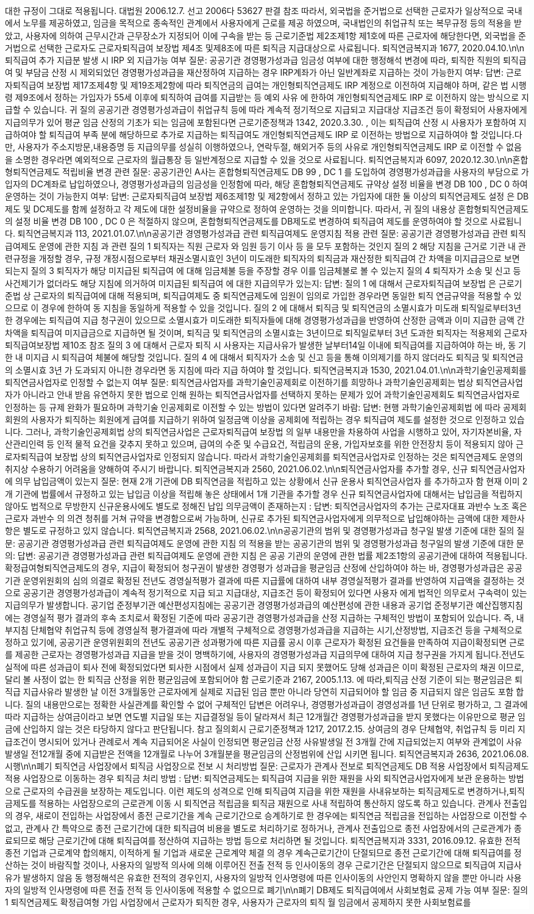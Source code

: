 대한 규정이 그대로 적용됩니다. 대법원 2006.12.7. 선고 2006다 53627 판결 참조 따라서, 외국법을 준거법으로 선택한 근로자가 일상적으로 국내에서 노무를 제공하였고, 임금을 목적으로 종속적인 관계에서 사용자에게 근로를 제공 하였으며, 국내법인의 취업규칙 또는 복무규정 등의 적용을 받았고, 사용자에 의하여 근무시간과 근무장소가 지정되어 이에 구속을 받는 등 근로기준법 제2조제1항 제1호에 따른 근로자에 해당한다면, 외국법을 준거법으로 선택한 근로자도 근로자퇴직급여 보장법 제4조 및제8조에 따른 퇴직금 지급대상으로 사료됩니다. 퇴직연금복지과 1677, 2020.04.10.\n\n퇴직급여 추가 지급분 발생 시 IRP 외 지급가능 여부 질문: 공공기관 경영평가성과급 임금성 여부에 대한 행정해석 변경에 따라, 퇴직한 직원의 퇴직급여 및 부담금 산정 시 제외되었던 경영평가성과급을 재산정하여 지급하는 경우 IRP계좌가 아닌 일반계좌로 지급하는 것이 가능한지 여부: 답변: 근로자퇴직급여 보장법 제17조제4항 및 제19조제2항에 따라 퇴직연금의 급여는 개인형퇴직연금제도 IRP 계정으로 이전하여 지급해야 하며, 같은 법 시행령 제9조에서 정하는 가입자가 55세 이후에 퇴직하여 급여를 지급받는 등 예외 사유 에 한하여 개인형퇴직연금제도 IRP 로 이전하지 않는 방식으로 지급할 수 있습니다. 귀 질의 공공기관 경영평가성과급이 취업규칙 등에 따라 계속적 정기적으로 지급되고 지급대상 지급조건 등이 확정되어 사용자에게 지급의무가 있어 평균 임금 산정의 기초가 되는 임금에 포함된다면 근로기준정책과 1342, 2020.3.30. , 이는 퇴직급여 산정 시 사용자가 포함하여 지급하여야 할 퇴직급여 부족 분에 해당하므로 추가로 지급하는 퇴직급여도 개인형퇴직연금제도 IRP 로 이전하는 방법으로 지급하여야 할 것입니다.다만, 사용자가 주소지방문,내용증명 등 지급의무를 성실히 이행하였으나, 연락두절, 해외거주 등의 사유로 개인형퇴직연금제도 IRP 로 이전할 수 없음을 소명한 경우라면 예외적으로 근로자의 월급통장 등 일반계정으로 지급할 수 있을 것으로 사료됩니다. 퇴직연금복지과 6097, 2020.12.30.\n\n혼합형퇴직연금제도 적립비율 변경 관련 질문: 공공기관인 A사는 혼합형퇴직연금제도 DB 99 , DC 1 를 도입하여 경영평가성과급을 사용자의 부담으로 가입자의 DC계좌로 납입하였으나, 경영평가성과급의 임금성을 인정함에 따라, 해당 혼합형퇴직연금제도 규약상 설정 비율을 변경 DB 100 , DC 0 하여 운영하는 것이 가능한지 여부: 답변: 근로자퇴직급여 보장법 제6조제1항 및 제2항에서 정하고 있는 가입자에 대한 둘 이상의 퇴직연금제도 설정 은 DB제도 및 DC제도를 함께 설정하고 각 제도에 대한 설정비율을 규약으로 정하여 운영하는 것을 의미합니다. 따라서, 귀 질의 내용상 혼합형퇴직연금제도의 설정 비율 변경 DB 100 , DC 0 은 적절하지 않으며, 혼합형퇴직연금제도를 DB제도로 변경하여 퇴직급여 제도를 운영하여야 할 것으로 사료됩니다. 퇴직연금복지과 113, 2021.01.07.\n\n공공기관 경영평가성과급 관련 퇴직급여제도 운영지침 적용 관련 질문: 공공기관 경영평가성과급 관련 퇴직급여제도 운영에 관한 지침 과 관련 질의 1 퇴직자는 직원 근로자 와 임원 등기 이사 등 을 모두 포함하는 것인지 질의 2 해당 지침을 근거로 기관 내 관련규정을 개정할 경우, 규정 개정시점으로부터 채권소멸시효인 3년이 미도래한 퇴직자의 퇴직금과 재산정한 퇴직급여 간 차액을 미지급금으로 보면 되는지 질의 3 퇴직자가 해당 미지급된 퇴직급여 에 대해 임금체불 등을 주장할 경우 이를 임금체불로 볼 수 있는지 질의 4 퇴직자가 소송 및 신고 등 사건제기가 없더라도 해당 지침에 의거하여 미지급된 퇴직급여 에 대한 지급의무가 있는지: 답변: 질의 1 에 대해서 근로자퇴직급여 보장법 은 근로기준법 상 근로자의 퇴직급여에 대해 적용되며, 퇴직급여제도 중 퇴직연금제도에 임원이 임의로 가입한 경우라면 동일한 퇴직 연금규약을 적용할 수 있으므로 이 경우에 한하여 동 지침을 동일하게 적용할 수 있을 것입니다. 질의 2 에 대해서 퇴직금 및 퇴직연금의 소멸시효가 미도래 퇴직일로부터3년 한 경우에는 퇴직급여 지급 청구권이 있으므로 소멸시효가 미도래한 퇴직자들에 대해 경영평가성과급을 반영하여 산정한 금액과 이미 지급한 금액 간 차액을 퇴직급여 미지급금으로 지급하면 될 것이며, 퇴직금 및 퇴직연금의 소멸시효는 3년이므로 퇴직일로부터 3년 도과한 퇴직자는 적용제외 근로자 퇴직급여보장법 제10조 참조 질의 3 에 대해서 근로자 퇴직 시 사용자는 지급사유가 발생한 날부터14일 이내에 퇴직급여를 지급하여야 하는 바, 동 기한 내 미지급 시 퇴직급여 체불에 해당할 것입니다. 질의 4 에 대해서 퇴직자가 소송 및 신고 등을 통해 이의제기를 하지 않더라도 퇴직금 및 퇴직연금의 소멸시효 3년 가 도과되지 아니한 경우라면 동 지침에 따라 지급 하여야 할 것입니다. 퇴직연금복지과 1530, 2021.04.01.\n\n과학기술인공제회를 퇴직연금사업자로 인정할 수 없는지 여부 질문: 퇴직연금사업자를 과학기술인공제회로 이전하기를 희망하나 과학기술인공제회는 법상 퇴직연금사업자가 아니라고 안내 받음 유연하지 못한 법으로 인해 원하는 퇴직연금사업자를 선택하지 못하는 문제가 있어 과학기술인공제회도 퇴직연금사업자로 인정하는 등 규제 완화가 필요하며 과학기술 인공제회로 이전할 수 있는 방법이 있다면 알려주기 바람: 답변: 현행 과학기술인공제회법 에 따라 공제회 회원의 사용자가 퇴직하는 회원에게 급여를 지급하기 위하여 일정금액 이상을 공제회에 적립하는 경우 퇴직급여 제도를 설정한 것으로 인정하고 있습니다. 그러나, 과학기술인공제회법 상의 퇴직연금사업은 근로자퇴직급여 보장법 의 일부 내용만을 차용하여 사업을 시행하고 있어, 자기자본비율, 자산관리인력 등 인적 물적 요건을 갖추지 못하고 있으며, 급여의 수준 및 수급요건, 적립금의 운용, 가입자보호를 위한 안전장치 등이 적용되지 않아 근로자퇴직급여 보장법 상의 퇴직연금사업자로 인정되지 않습니다. 따라서 과학기술인공제회를 퇴직연금사업자로 인정하는 것은 퇴직연금제도 운영의 취지상 수용하기 어려움을 양해하여 주시기 바랍니다. 퇴직연금복지과 2560, 2021.06.02.\n\n퇴직연금사업자를 추가할 경우, 신규 퇴직연금사업자에 의무 납입금액이 있는지 질문: 현재 2개 기관에 DB 퇴직연금을 적립하고 있는 상황에서 신규 운용사 퇴직연금사업자 를 추가하고자 함 현재 이미 2개 기관에 법률에서 규정하고 있는 납입금 이상을 적립해 놓은 상태에서 1개 기관을 추가할 경우 신규 퇴직연금사업자에 대해서는 납입금을 적립하지 않아도 법적으로 무방한지 신규운용사에도 별도로 정해진 납입 의무금액이 존재하는지 : 답변: 퇴직연금사업자의 추가는 근로자대표 과반수 노조 혹은 근로자 과반수 의 의견 청취를 거쳐 규약을 변경함으로써 가능하며, 신규로 추가된 퇴직연금사업자에게 의무적으로 납입해야하는 금액에 대한 제한사항은 별도로 규정하고 있지 않습니다. 퇴직연금복지과 2568, 2021.06.02.\n\n공공기관의 범위 및 경영평가성과급 청구일 발생 기준에 대한 질의 질문: 공공기관 경영평가성과급 관련 퇴직급여제도 운영에 관한 지침 의 적용을 받는 공공기관의 범위 및 경영평가성과급 청구일의 발생 기준에 대한 문의: 답변: 공공기관 경영평가성과급 관련 퇴직급여제도 운영에 관한 지침 은 공공 기관의 운영에 관한 법률 제2조1항의 공공기관에 대하여 적용됩니다. 확정급여형퇴직연금제도의 경우, 지급이 확정되어 청구권이 발생한 경영평가 성과급을 평균임금 산정에 산입하여야 하는 바, 경영평가성과급은 공공기관 운영위원회의 심의 의결로 확정된 전년도 경영실적평가 결과에 따른 지급률에 대하여 내부 경영실적평가 결과를 반영하여 지급액을 결정하는 것으로 공공기관 경영평가성과급이 계속적 정기적으로 지급 되고 지급대상, 지급조건 등이 확정되어 있다면 사용자 에게 법적인 의무로서 구속력이 있는 지급의무가 발생합니다. 공기업 준정부기관 예산편성지침에는 공공기관 경영평가성과급의 예산편성에 관한 내용과 공기업 준정부기관 예산집행지침에는 경영실적 평가 결과의 후속 조치로서 확정된 기준에 따라 공공기관 경영평가성과급을 산정 지급하는 구체적인 방법이 포함되어 있습니다. 즉, 내부지침 단체협약 취업규칙 등에 경영실적 평가결과에 따라 개별적 구체적으로 경영평가성과급을 지급하는 시기,산정방법, 지급조건 등을 구체적으로 정하고 있기에, 공공기관 운영위원회의 전년도 공공기관 성과평가에 따른 지급률 공시 이후 근로자가 확정된 요건들을 만족하여 지급이확정되면 근로를 제공한 근로자는 경영평가성과급 지급을 받을 것이 명백하기에, 사용자의 경영평가성과급 지급의무에 대하여 지급 청구권을 가지게 됩니다.전년도 실적에 따른 성과급이 퇴사 전에 확정되었다면 퇴사한 시점에서 실제 성과급이 지급 되지 못했어도 당해 성과급은 이미 확정된 근로자의 채권 이므로, 달리 볼 사정이 없는 한 퇴직금 산정을 위한 평균임금에 포함되어야 함 근로기준과 2167, 2005.1.13. 에 따라,퇴직금 산정 기준이 되는 평균임금은 퇴직급 지급사유라 발생한 날 이전 3개월동안 근로자에게 실제로 지급된 임금 뿐만 아니라 당연히 지급되어야 할 임금 중 지급되지 않은 임금도 포함 합니다. 질의 내용만으로는 정확한 사실관계를 확인할 수 없어 구체적인 답변은 어려우나, 경영평가성과급이 경영성과를 1년 단위로 평가하고, 그 결과에 따라 지급하는 상여금이라고 보면 연도별 지급일 또는 지급결정일 등이 달라져서 최근 12개월간 경영평가성과급을 받지 못했다는 이유만으로 평균 임금에 산입하지 않는 것은 타당하지 않다고 판단됩니다. 참고 질의회시 근로기준정책과 1217, 2017.2.15. 상여금의 경우 단체협약, 취업규칙 등 미리 지급조건이 명시되어 있거나 관례로서 계속 지급되어온 사실이 인정되면 평균임금 산정 사유발생일 전 3개월 간에 지급되었는지 여부와 관계없이 사유발생일 전12개월 중에 지급받은 전액을 12개월로 나누어 3개월분을 평균임금의 산정범위에 산입 시키면 됩니다. 퇴직연금복지과 2636, 2021.06.08. 시행\n\n폐기 퇴직연금 사업장에서 퇴직금 사업장으로 전보 시 처리방법 질문: 근로자가 관계사 전보로 퇴직연금제도 DB 적용 사업장에서 퇴직금제도 적용 사업장으로 이동하는 경우 퇴직금 처리 방법 : 답변: 퇴직연금제도는 퇴직급여 지급을 위한 재원을 사외 퇴직연금사업자에게 보관 운용하는 방법으로 근로자의 수급권을 보장하는 제도입니다. 이런 제도의 성격으로 인해 퇴직급여 지급을 위한 재원을 사내유보하는 퇴직금제도로 변경하거나,퇴직금제도를 적용하는 사업장으로의 근로관계 이동 시 퇴직연금 적립금을 퇴직금 재원으로 사내 적립하여 통산하지 않도록 하고 있습니다. 관계사 전출입의 경우, 새로이 전입하는 사업장에서 종전 근로기간을 계속 근로기간으로 승계하기로 한 경우에는 퇴직연금 적립금을 전입하는 사업장으로 이전할 수 없고, 관계사 간 특약으로 종전 근로기간에 대한 퇴직급여 비용을 별도로 처리하기로 정하거나, 관계사 전출입으로 종전 사업장에서의 근로관계가 종료되므로 해당 근로기간에 대해 퇴직급여를 정산하여 지급하는 방법 등으로 처리하면 될 것입니다. 퇴직연금복지과 3331, 2016.09.12. 유효한 전적 종전 기업과 근로계약 합의해지, 이적하게 될 기업과 새로운 근로계약 체결 의 경우 계속근로기간이 단절되므로 종전 근로기간에 대해 퇴직급여를 정산하는 것이 바람직할 것이나, 사용자의 일방적 의사에 의해 이루어진 전출 전적 등 인사이동의 경우 근로기간은 단절되지 않으므로 퇴직급여 지급사유가 발생하지 않음 동 행정해석은 유효한 전적의 경우인지, 사용자의 일방적 인사명령에 따른 인사이동의 사안인지 명확하지 않을 뿐만 아니라 사용자의 일방적 인사명령에 따른 전출 전적 등 인사이동에 적용할 수 없으므로 폐기\n\n폐기 DB제도 퇴직급여에서 사회보험료 공제 가능 여부 질문: 질의 1 퇴직연금제도 확정급여형 가입 사업장에서 근로자가 퇴직한 경우, 사용자가 근로자의 퇴직 월 임금에서 공제하지 못한 사회보험료를